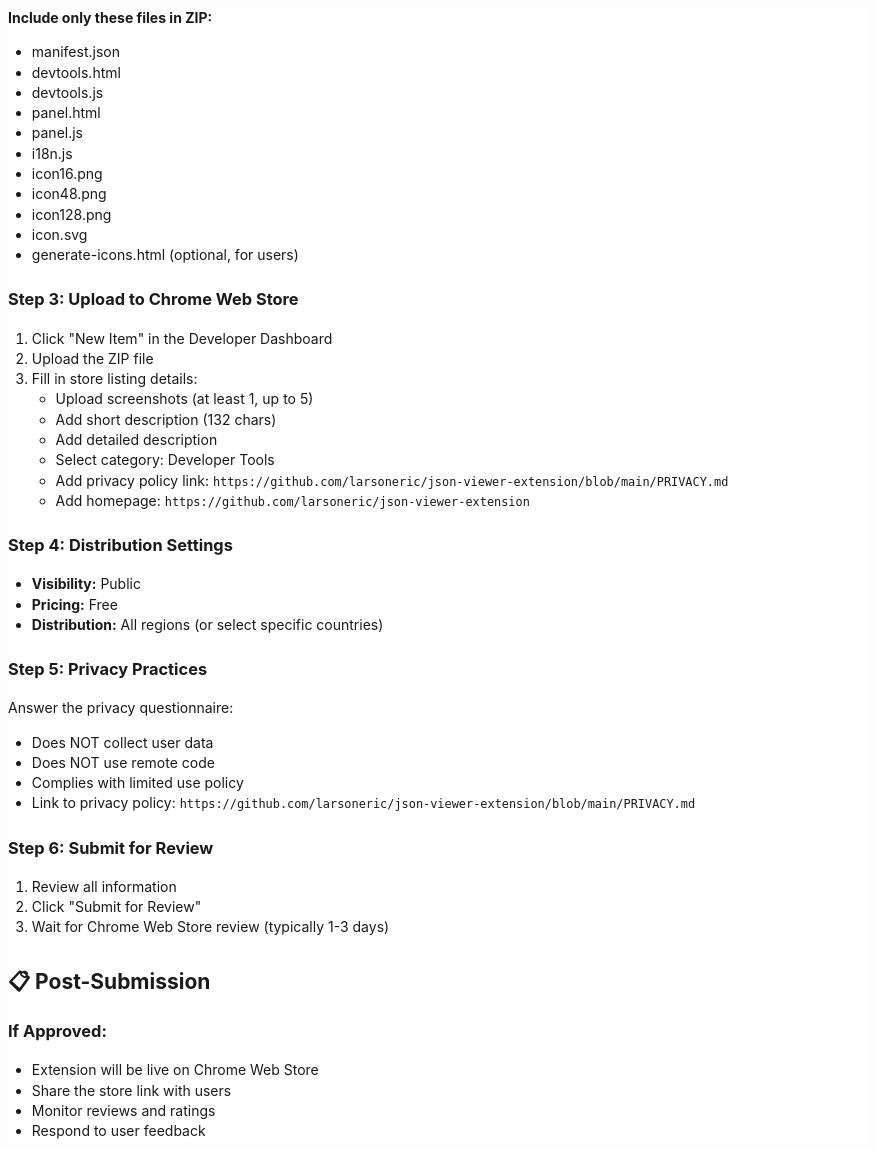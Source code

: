 **Include only these files in ZIP:**
- manifest.json
- devtools.html
- devtools.js
- panel.html
- panel.js
- i18n.js
- icon16.png
- icon48.png
- icon128.png
- icon.svg
- generate-icons.html (optional, for users)

### Step 3: Upload to Chrome Web Store
1. Click "New Item" in the Developer Dashboard
2. Upload the ZIP file
3. Fill in store listing details:
   - Upload screenshots (at least 1, up to 5)
   - Add short description (132 chars)
   - Add detailed description
   - Select category: Developer Tools
   - Add privacy policy link: `https://github.com/larsoneric/json-viewer-extension/blob/main/PRIVACY.md`
   - Add homepage: `https://github.com/larsoneric/json-viewer-extension`

### Step 4: Distribution Settings
- **Visibility:** Public
- **Pricing:** Free
- **Distribution:** All regions (or select specific countries)

### Step 5: Privacy Practices
Answer the privacy questionnaire:
- Does NOT collect user data
- Does NOT use remote code
- Complies with limited use policy
- Link to privacy policy: `https://github.com/larsoneric/json-viewer-extension/blob/main/PRIVACY.md`

### Step 6: Submit for Review
1. Review all information
2. Click "Submit for Review"
3. Wait for Chrome Web Store review (typically 1-3 days)

## 📋 Post-Submission

### If Approved:
- Extension will be live on Chrome Web Store
- Share the store link with users
- Monitor reviews and ratings
- Respond to user feedback
